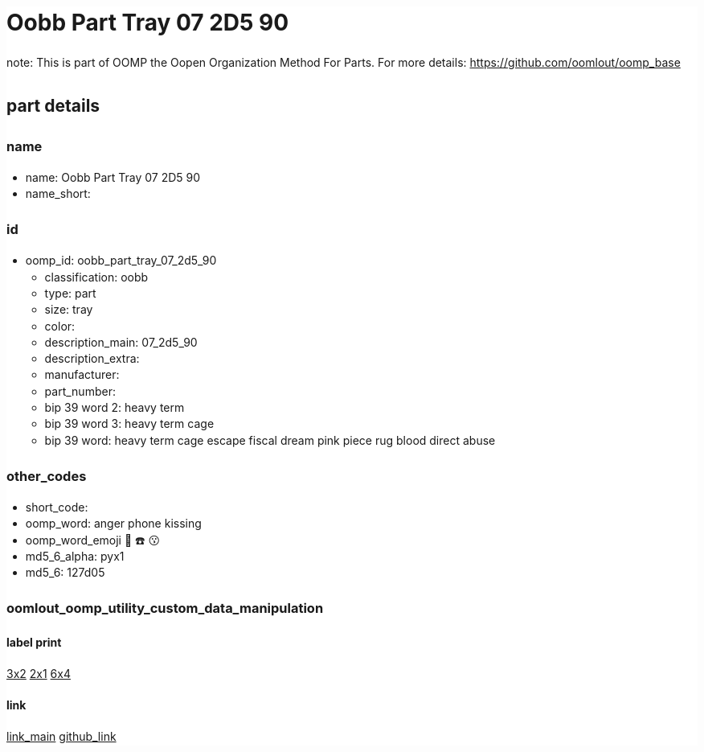 # Oobb Part Tray 07 2D5 90  

note: This is part of OOMP the Oopen Organization Method For Parts. For more details: https://github.com/oomlout/oomp_base

##  part details





### name
* name: Oobb Part Tray 07 2D5 90
* name_short: 
### id
* oomp_id: oobb_part_tray_07_2d5_90
  * classification: oobb
  * type: part
  * size: tray
  * color: 
  * description_main: 07_2d5_90
  * description_extra: 
  * manufacturer: 
  * part_number: 
  * bip 39 word 2: heavy term
  * bip 39 word 3: heavy term cage
  * bip 39 word: heavy term cage escape fiscal dream pink piece rug blood direct abuse

### other_codes
* short_code: 
* oomp_word: anger phone kissing
* oomp_word_emoji :anger: :phone: :kissing:
* md5_6_alpha: pyx1
* md5_6: 127d05






### oomlout_oomp_utility_custom_data_manipulation
#### label print
[3x2](http://192.168.1.245:1112/?label=oomp%20pyx1)
[2x1](http://192.168.1.242:1112/?label=oomp%20pyx1)
[6x4](http://192.168.1.55:1112/?label=oomp%20pyx1)    

#### link

[link_main](https://github.com/oomlout/oomlout_oomp_current_version_messy/tree/main/parts/oobb_part_tray_07_2d5_90) [github_link](https://github.com/oomlout/oomlout_oomp_part_src/tree/main/parts/oobb_part_tray_07_2d5_90)                             
